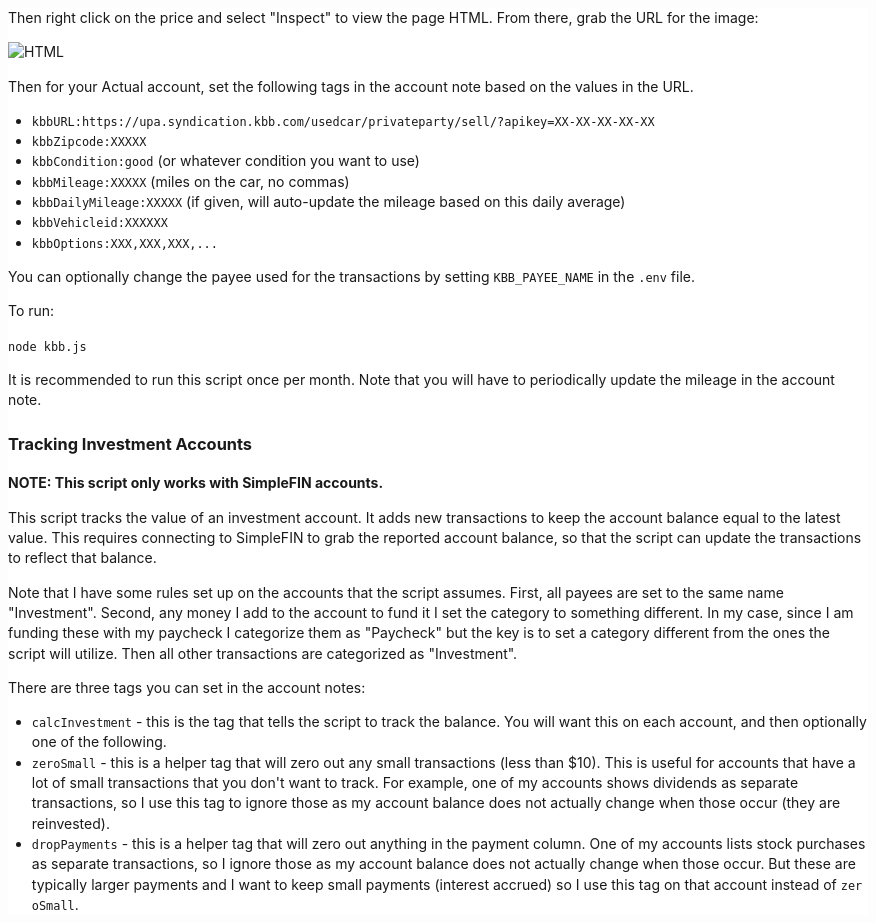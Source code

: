 Then right click on the price and select "Inspect" to view the page HTML.
From there, grab the URL for the image:

![HTML](images/kbb-html.png)

Then for your Actual account, set the following tags in the account note based
on the values in the URL.

- `kbbURL:https://upa.syndication.kbb.com/usedcar/privateparty/sell/?apikey=XX-XX-XX-XX-XX`
- `kbbZipcode:XXXXX`
- `kbbCondition:good` (or whatever condition you want to use)
- `kbbMileage:XXXXX` (miles on the car, no commas)
- `kbbDailyMileage:XXXXX` (if given, will auto-update the mileage based on this daily average)
- `kbbVehicleid:XXXXXX`
- `kbbOptions:XXX,XXX,XXX,...`

You can optionally change the payee used for the transactions by setting
`KBB_PAYEE_NAME` in the `.env` file.

To run:

```console
node kbb.js
```

It is recommended to run this script once per month.  Note that you will have
to periodically update the mileage in the account note.

### Tracking Investment Accounts

**NOTE: This script only works with SimpleFIN accounts.**

This script tracks the value of an investment account.  It adds new
transactions to keep the account balance equal to the latest value.  This
requires connecting to SimpleFIN to grab the reported account balance, so
that the script can update the transactions to reflect that balance.

Note that I have some rules set up on the accounts that the script assumes.
First, all payees are set to the same name "Investment".  Second, any money I
add to the account to fund it I set the category to something different.  In
my case, since I am funding these with my paycheck I categorize them as
"Paycheck" but the key is to set a category different from the ones the script
will utilize.  Then all other transactions are categorized as "Investment".

There are three tags you can set in the account notes:

- `calcInvestment` - this is the tag that tells the script to track the
  balance.  You will want this on each account, and then optionally one of the
  following.
- `zeroSmall` - this is a helper tag that will zero out any small transactions
  (less than $10). This is useful for accounts that have a lot of small
  transactions that you don't want to track.  For example, one of my accounts
  shows dividends as separate transactions, so I use this tag to ignore
  those as my account balance does not actually change when those occur (they
  are reinvested).
- `dropPayments` - this is a helper tag that will zero out anything in the
  payment column.  One of my accounts lists stock purchases as separate
  transactions, so I ignore those as my account balance does not actually
  change when those occur.  But these are typically larger payments and I want
  to keep small payments (interest accrued) so I use this tag on that account
  instead of `zeroSmall`.
